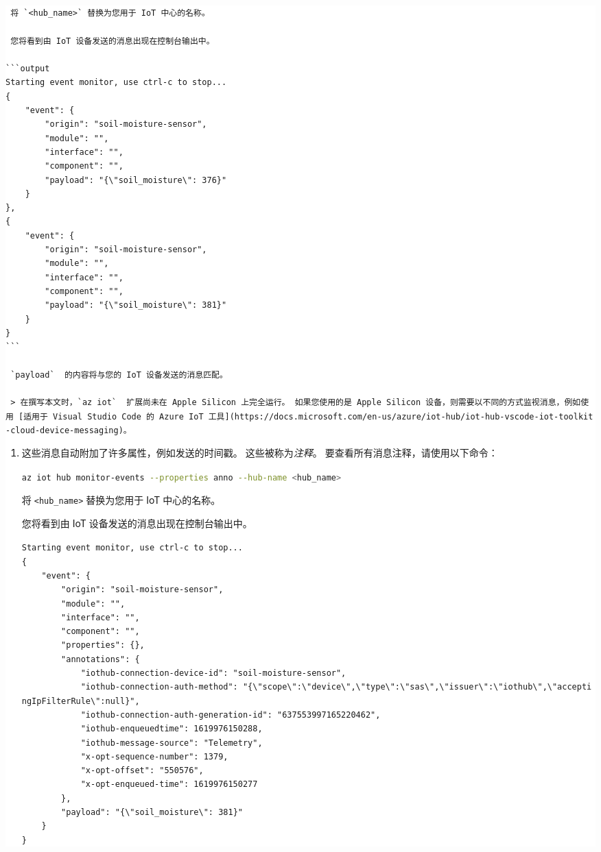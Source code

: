      将 `<hub_name>` 替换为您用于 IoT 中心的名称。

     您将看到由 IoT 设备发送的消息出现在控制台输出中。

    ```output
    Starting event monitor, use ctrl-c to stop...
    {
        "event": {
            "origin": "soil-moisture-sensor",
            "module": "",
            "interface": "",
            "component": "",
            "payload": "{\"soil_moisture\": 376}"
        }
    },
    {
        "event": {
            "origin": "soil-moisture-sensor",
            "module": "",
            "interface": "",
            "component": "",
            "payload": "{\"soil_moisture\": 381}"
        }
    }
    ```

     `payload`  的内容将与您的 IoT 设备发送的消息匹配。

     > 在撰写本文时，`az iot`  扩展尚未在 Apple Silicon 上完全运行。 如果您使用的是 Apple Silicon 设备，则需要以不同的方式监视消息，例如使用 [适用于 Visual Studio Code 的 Azure IoT 工具](https://docs.microsoft.com/en-us/azure/iot-hub/iot-hub-vscode-iot-toolkit-cloud-device-messaging)。


1. 这些消息自动附加了许多属性，例如发送的时间戳。 这些被称为*注释*。 要查看所有消息注释，请使用以下命令：

    ```sh
    az iot hub monitor-events --properties anno --hub-name <hub_name>
    ```

     将 `<hub_name>` 替换为您用于 IoT 中心的名称。

     您将看到由 IoT 设备发送的消息出现在控制台输出中。

    ```output
    Starting event monitor, use ctrl-c to stop...
    {
        "event": {
            "origin": "soil-moisture-sensor",
            "module": "",
            "interface": "",
            "component": "",
            "properties": {},
            "annotations": {
                "iothub-connection-device-id": "soil-moisture-sensor",
                "iothub-connection-auth-method": "{\"scope\":\"device\",\"type\":\"sas\",\"issuer\":\"iothub\",\"acceptingIpFilterRule\":null}",
                "iothub-connection-auth-generation-id": "637553997165220462",
                "iothub-enqueuedtime": 1619976150288,
                "iothub-message-source": "Telemetry",
                "x-opt-sequence-number": 1379,
                "x-opt-offset": "550576",
                "x-opt-enqueued-time": 1619976150277
            },
            "payload": "{\"soil_moisture\": 381}"
        }
    }
    ```

